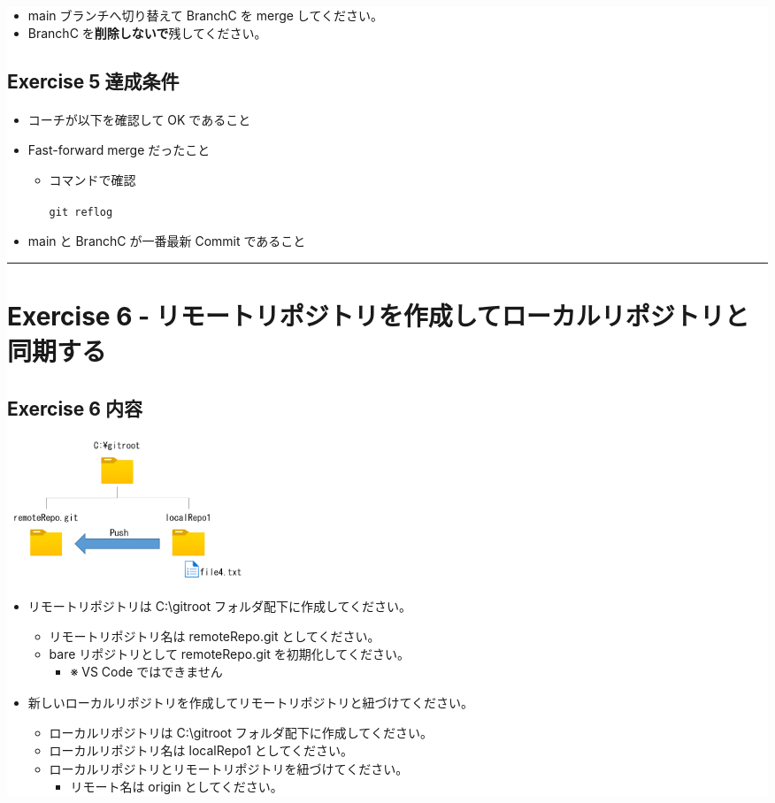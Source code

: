 - main ブランチへ切り替えて BranchC を merge してください。
- BranchC を**削除しないで**残してください。

## Exercise 5 達成条件

- コーチが以下を確認して OK であること
- Fast-forward merge だったこと
  - コマンドで確認

    ```text
    git reflog
    ```

- main と BranchC が一番最新 Commit であること

***

# **Exercise 6 - リモートリポジトリを作成してローカルリポジトリと同期する**

## Exercise 6 内容

<img width="270" src="images-exercise/gitExercise-06-01.png" />

- リモートリポジトリは C:\gitroot フォルダ配下に作成してください。
  - リモートリポジトリ名は remoteRepo.git としてください。
  - bare リポジトリとして remoteRepo.git を初期化してください。
    - ※ VS Code ではできません

- 新しいローカルリポジトリを作成してリモートリポジトリと紐づけてください。
  - ローカルリポジトリは C:\gitroot フォルダ配下に作成してください。
  - ローカルリポジトリ名は localRepo1 としてください。
  - ローカルリポジトリとリモートリポジトリを紐づけてください。
    - リモート名は origin としてください。
